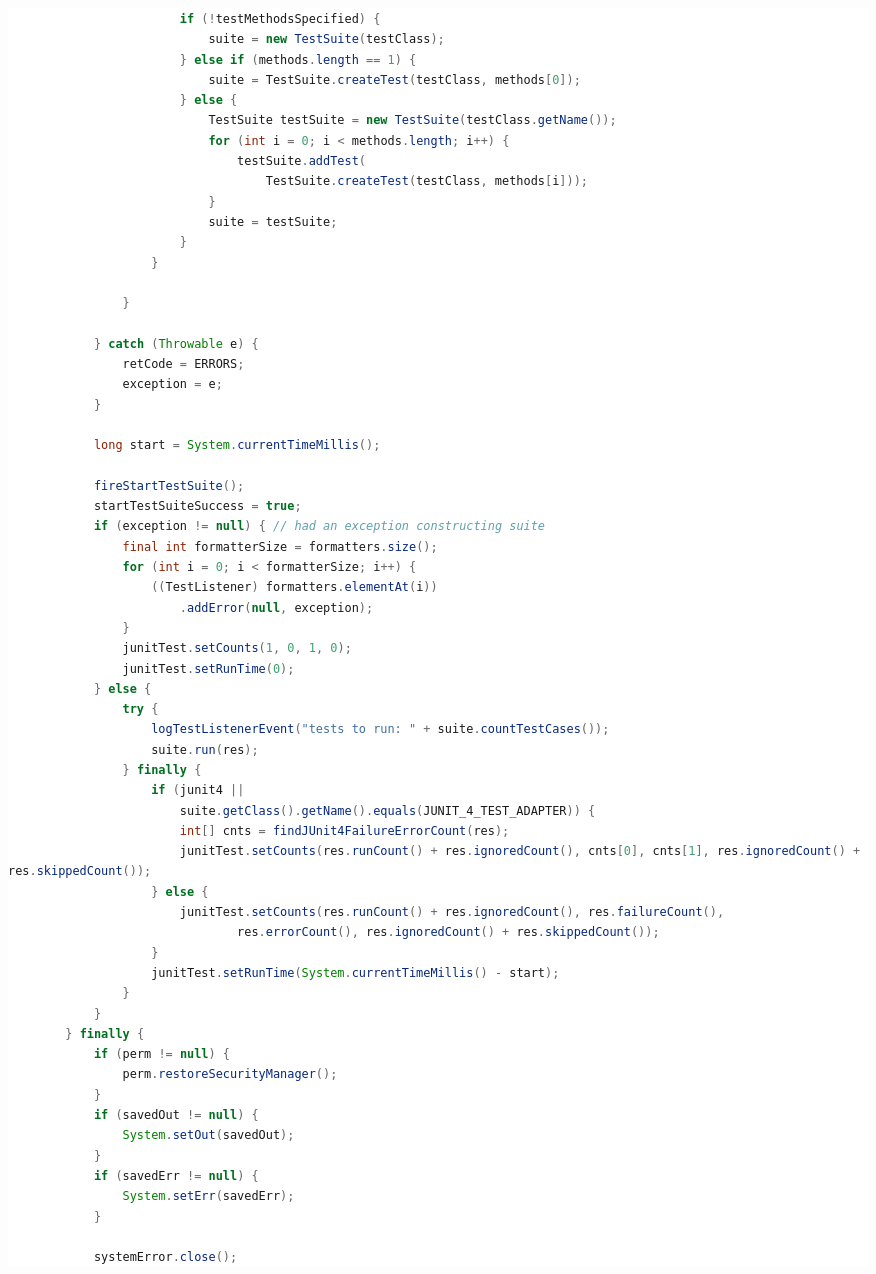 ```java
                        if (!testMethodsSpecified) {
                            suite = new TestSuite(testClass);
                        } else if (methods.length == 1) {
                            suite = TestSuite.createTest(testClass, methods[0]);
                        } else {
                            TestSuite testSuite = new TestSuite(testClass.getName());
                            for (int i = 0; i < methods.length; i++) {
                                testSuite.addTest(
                                    TestSuite.createTest(testClass, methods[i]));
                            }
                            suite = testSuite;
                        }
                    }

                }

            } catch (Throwable e) {
                retCode = ERRORS;
                exception = e;
            }

            long start = System.currentTimeMillis();

            fireStartTestSuite();
            startTestSuiteSuccess = true;
            if (exception != null) { // had an exception constructing suite
                final int formatterSize = formatters.size();
                for (int i = 0; i < formatterSize; i++) {
                    ((TestListener) formatters.elementAt(i))
                        .addError(null, exception);
                }
                junitTest.setCounts(1, 0, 1, 0);
                junitTest.setRunTime(0);
            } else {
                try {
                    logTestListenerEvent("tests to run: " + suite.countTestCases());
                    suite.run(res);
                } finally {
                    if (junit4 ||
                        suite.getClass().getName().equals(JUNIT_4_TEST_ADAPTER)) {
                        int[] cnts = findJUnit4FailureErrorCount(res);
                        junitTest.setCounts(res.runCount() + res.ignoredCount(), cnts[0], cnts[1], res.ignoredCount() + res.skippedCount());
                    } else {
                        junitTest.setCounts(res.runCount() + res.ignoredCount(), res.failureCount(),
                                res.errorCount(), res.ignoredCount() + res.skippedCount());
                    }
                    junitTest.setRunTime(System.currentTimeMillis() - start);
                }
            }
        } finally {
            if (perm != null) {
                perm.restoreSecurityManager();
            }
            if (savedOut != null) {
                System.setOut(savedOut);
            }
            if (savedErr != null) {
                System.setErr(savedErr);
            }

            systemError.close();
```